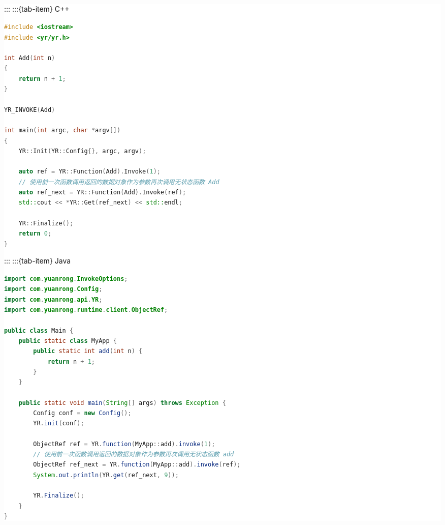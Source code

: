 :::
:::{tab-item} C++

```c++
#include <iostream>
#include <yr/yr.h>

int Add(int n)
{
    return n + 1;
}

YR_INVOKE(Add)

int main(int argc, char *argv[])
{
    YR::Init(YR::Config{}, argc, argv);

    auto ref = YR::Function(Add).Invoke(1);
    // 使用前一次函数调用返回的数据对象作为参数再次调用无状态函数 Add
    auto ref_next = YR::Function(Add).Invoke(ref);
    std::cout << *YR::Get(ref_next) << std::endl;

    YR::Finalize();
    return 0;
}
```

:::
:::{tab-item} Java

```java
import com.yuanrong.InvokeOptions;
import com.yuanrong.Config;
import com.yuanrong.api.YR;
import com.yuanrong.runtime.client.ObjectRef;

public class Main {
    public static class MyApp {
        public static int add(int n) {
            return n + 1;
        }
    }

    public static void main(String[] args) throws Exception {
        Config conf = new Config();
        YR.init(conf);

        ObjectRef ref = YR.function(MyApp::add).invoke(1);
        // 使用前一次函数调用返回的数据对象作为参数再次调用无状态函数 add
        ObjectRef ref_next = YR.function(MyApp::add).invoke(ref);
        System.out.println(YR.get(ref_next, 9));

        YR.Finalize();
    }
}
```
